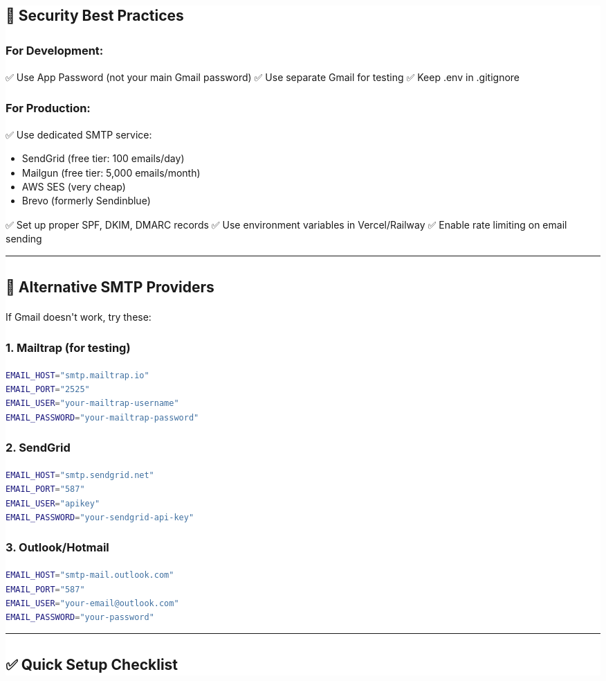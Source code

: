 
## 🔐 Security Best Practices

### For Development:
✅ Use App Password (not your main Gmail password)
✅ Use separate Gmail for testing
✅ Keep .env in .gitignore

### For Production:
✅ Use dedicated SMTP service:
   - SendGrid (free tier: 100 emails/day)
   - Mailgun (free tier: 5,000 emails/month)
   - AWS SES (very cheap)
   - Brevo (formerly Sendinblue)

✅ Set up proper SPF, DKIM, DMARC records
✅ Use environment variables in Vercel/Railway
✅ Enable rate limiting on email sending

---

## 🚀 Alternative SMTP Providers

If Gmail doesn't work, try these:

### 1. Mailtrap (for testing)
```bash
EMAIL_HOST="smtp.mailtrap.io"
EMAIL_PORT="2525"
EMAIL_USER="your-mailtrap-username"
EMAIL_PASSWORD="your-mailtrap-password"
```

### 2. SendGrid
```bash
EMAIL_HOST="smtp.sendgrid.net"
EMAIL_PORT="587"
EMAIL_USER="apikey"
EMAIL_PASSWORD="your-sendgrid-api-key"
```

### 3. Outlook/Hotmail
```bash
EMAIL_HOST="smtp-mail.outlook.com"
EMAIL_PORT="587"
EMAIL_USER="your-email@outlook.com"
EMAIL_PASSWORD="your-password"
```

---

## ✅ Quick Setup Checklist
